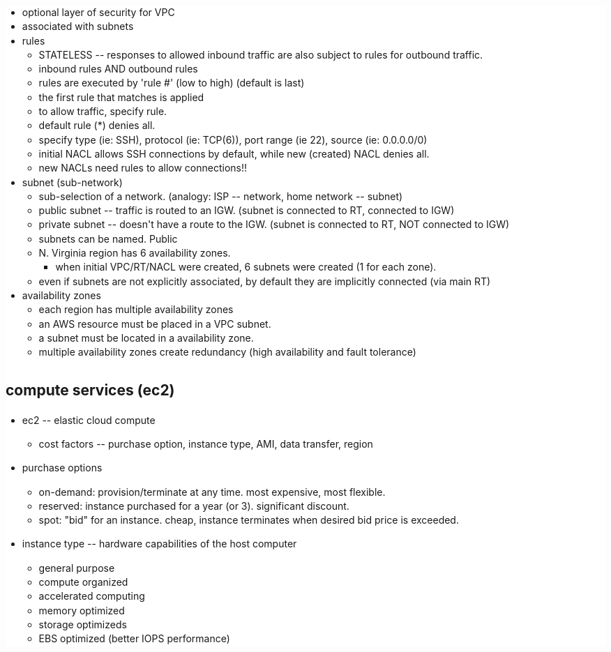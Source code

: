   - optional layer of security for VPC
  - associated with subnets
  - rules
    - STATELESS -- responses to allowed inbound traffic are also subject to
      rules for outbound traffic.
    - inbound rules AND outbound rules
    - rules are executed by 'rule #' (low to high) (default is last)
    - the first rule that matches is applied
    - to allow traffic, specify rule.
    - default rule (*) denies all.
    - specify type (ie: SSH), protocol (ie: TCP(6)), port range (ie 22), source
      (ie: 0.0.0.0/0)
    - initial NACL allows SSH connections by default, while new (created) NACL
      denies all.
    - new NACLs need rules to allow connections!!
- subnet (sub-network)
  - sub-selection of a network. (analogy: ISP -- network, home network --
    subnet)
  - public subnet -- traffic is routed to an IGW. (subnet is connected to RT,
    connected to IGW)
  - private subnet -- doesn't have a route to the IGW. (subnet is connected to
    RT, NOT connected to IGW)
  - subnets can be named. Public
  - N. Virginia region has 6 availability zones.
    - when initial VPC/RT/NACL were created, 6 subnets were created (1 for each
      zone).
  - even if subnets are not explicitly associated, by default they are
    implicitly connected (via main RT)
- availability zones
  - each region has multiple availability zones
  - an AWS resource must be placed in a VPC subnet.
  - a subnet must be located in a availability zone.
  - multiple availability zones create redundancy (high availability and fault
    tolerance)

## compute services (ec2)

- ec2 -- elastic cloud compute
  - cost factors -- purchase option, instance type, AMI, data transfer, region

- purchase options
  - on-demand: provision/terminate at any time. most expensive, most flexible.
  - reserved: instance purchased for a year (or 3). significant discount.
  - spot: "bid" for an instance. cheap, instance terminates when desired bid
    price is exceeded.

- instance type -- hardware capabilities of the host computer
  - general purpose
  - compute organized
  - accelerated computing
  - memory optimized
  - storage optimizeds
  - EBS optimized (better IOPS performance)
